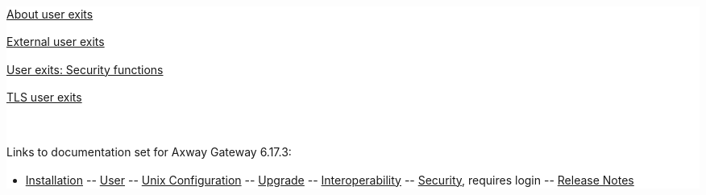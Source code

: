 [About user exits](../../)

[External user exits](../)

[User exits: Security functions](../user_exits_security_functions)

[TLS user exits](../user_exits_tls)

 

Links to documentation set for Axway Gateway <span class="mc-variable axway_variables.Release_Number variable">6.17.3</span>:

-   [Installation](/bundle/Gateway_6173_InstallationGuide_allOS_en_HTML5/page/Content/start_page.htm) -- [User](/bundle/Gateway_6173_UsersGuide_allOS_en_HTML5/page/Content/start_page.htm) -- [Unix Configuration](/bundle/Gateway_6173_ConfigurationGuide_UNIX_en_HTML5/page/Content/start_page.htm) -- [Upgrade](/bundle/Gateway_6173_UpgradeGuide_allOS_en_HTML5/page/Content/start_page.htm) -- [Interoperability](/bundle/Gateway_6173_InteroperabilityGuide_allOS_en_HTML5/page/Content/start_page.htm) -- [Security](/bundle/Gateway_6173_SecurityGuide_allOS_en_HTML5/page/Content/start_page.htm), requires login -- [Release Notes](/bundle/Gateway_6173_ReleaseNotes_allOS_en_HTML5/page/Content/Gateway_ReleaseNotes_allOS_en.htm)
